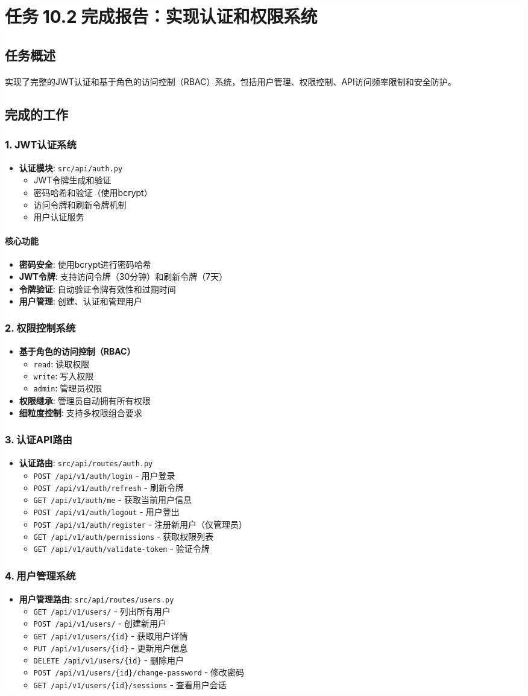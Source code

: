 # 任务 10.2 完成报告：实现认证和权限系统

## 任务概述
实现了完整的JWT认证和基于角色的访问控制（RBAC）系统，包括用户管理、权限控制、API访问频率限制和安全防护。

## 完成的工作

### 1. JWT认证系统
- **认证模块**: `src/api/auth.py`
  - JWT令牌生成和验证
  - 密码哈希和验证（使用bcrypt）
  - 访问令牌和刷新令牌机制
  - 用户认证服务

#### 核心功能
- **密码安全**: 使用bcrypt进行密码哈希
- **JWT令牌**: 支持访问令牌（30分钟）和刷新令牌（7天）
- **令牌验证**: 自动验证令牌有效性和过期时间
- **用户管理**: 创建、认证和管理用户

### 2. 权限控制系统
- **基于角色的访问控制（RBAC）**
  - `read`: 读取权限
  - `write`: 写入权限  
  - `admin`: 管理员权限
- **权限继承**: 管理员自动拥有所有权限
- **细粒度控制**: 支持多权限组合要求

### 3. 认证API路由
- **认证路由**: `src/api/routes/auth.py`
  - `POST /api/v1/auth/login` - 用户登录
  - `POST /api/v1/auth/refresh` - 刷新令牌
  - `GET /api/v1/auth/me` - 获取当前用户信息
  - `POST /api/v1/auth/logout` - 用户登出
  - `POST /api/v1/auth/register` - 注册新用户（仅管理员）
  - `GET /api/v1/auth/permissions` - 获取权限列表
  - `GET /api/v1/auth/validate-token` - 验证令牌

### 4. 用户管理系统
- **用户管理路由**: `src/api/routes/users.py`
  - `GET /api/v1/users/` - 列出所有用户
  - `POST /api/v1/users/` - 创建新用户
  - `GET /api/v1/users/{id}` - 获取用户详情
  - `PUT /api/v1/users/{id}` - 更新用户信息
  - `DELETE /api/v1/users/{id}` - 删除用户
  - `POST /api/v1/users/{id}/change-password` - 修改密码
  - `GET /api/v1/users/{id}/sessions` - 查看用户会话
